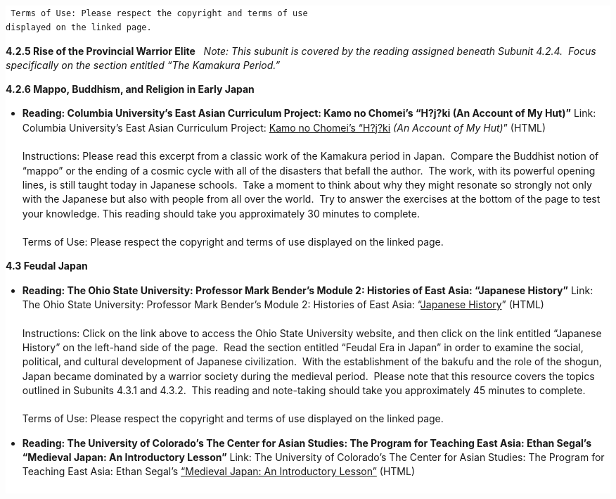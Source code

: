      Terms of Use: Please respect the copyright and terms of use
    displayed on the linked page.

**4.2.5 Rise of the Provincial Warrior Elite** <span id="4.2.5"></span> 
*Note: This subunit is covered by the reading assigned beneath Subunit
4.2.4.  Focus specifically on the section entitled* *“The Kamakura
Period.”*

**4.2.6 Mappo, Buddhism, and Religion in Early Japan** <span
id="4.2.6"></span> 
-   **Reading: Columbia University’s East Asian Curriculum Project: Kamo
    no Chomei’s “H?j?ki (An Account of My Hut)”**
    Link: Columbia University’s East Asian Curriculum Project: [Kamo no
    Chomei’s “H?j?ki](http://afe.easia.columbia.edu/special/japan_1000ce_chomei.htm) *(An
    Account of My Hut)*” (HTML)  
        
     Instructions: Please read this excerpt from a classic work of the
    Kamakura period in Japan.  Compare the Buddhist notion of “mappo” or
    the ending of a cosmic cycle with all of the disasters that befall
    the author.  The work, with its powerful opening lines, is still
    taught today in Japanese schools.  Take a moment to think about why
    they might resonate so strongly not only with the Japanese but also
    with people from all over the world.  Try to answer the exercises at
    the bottom of the page to test your knowledge. This reading should
    take you approximately 30 minutes to complete.  
        
     Terms of Use: Please respect the copyright and terms of use
    displayed on the linked page.

**4.3 Feudal Japan** <span id="4.3"></span> 
-   **Reading: The Ohio State University: Professor Mark Bender’s Module
    2: Histories of East Asia: “Japanese History”**
    Link: The Ohio State University: Professor Mark Bender’s Module 2:
    Histories of East Asia: “[Japanese
    History](http://people.cohums.ohio-state.edu/bender4/eall131/EAHReadings/module02/module02.html)”
    (HTML)  
        
     Instructions: Click on the link above to access the Ohio State
    University website, and then click on the link entitled “Japanese
    History” on the left-hand side of the page.  Read the section
    entitled “Feudal Era in Japan” in order to examine the social,
    political, and cultural development of Japanese civilization.  With
    the establishment of the bakufu and the role of the shogun, Japan
    became dominated by a warrior society during the medieval period.
     Please note that this resource covers the topics outlined in
    Subunits 4.3.1 and 4.3.2.  This reading and note-taking should take
    you approximately 45 minutes to complete.  
        
     Terms of Use: Please respect the copyright and terms of use
    displayed on the linked page.

-   **Reading: The University of Colorado’s The Center for Asian
    Studies: The Program for Teaching East Asia: Ethan Segal’s “Medieval
    Japan: An Introductory Lesson”**
    Link: The University of Colorado’s The Center for Asian Studies: The
    Program for Teaching East Asia: Ethan Segal’s [“Medieval Japan: An
    Introductory
    Lesson”](http://www.colorado.edu/cas/TEA/curriculum/imaging-japanese-history/medieval/essay.html)
    (HTML)  
        